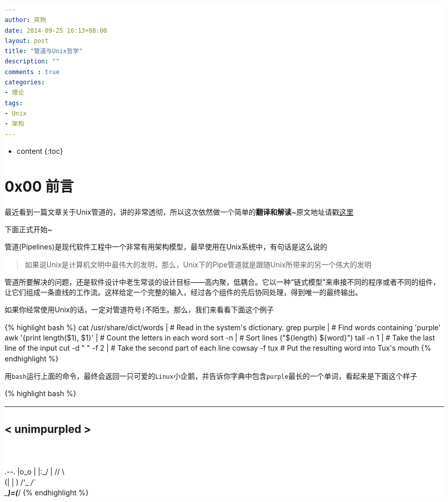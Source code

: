 ```yaml
---
author: 宾狗
date: 2014-09-25 16:13+08:00
layout: post
title: "管道与Unix哲学"
description: ""
comments : true
categories:
- 理论
tags:
- Unix
- 架构
---
```


* content
{:toc}

# 0x00 前言
最近看到一篇文章关于Unix管道的，讲的非常透彻，所以这次依然做一个简单的**翻译和解读**~原文地址请戳[这里](http://blog.petersobot.com/pipes-and-filters)

下面正式开始~






管道(Pipelines)是现代软件工程中一个非常有用架构模型，最早使用在Unix系统中，有句话是这么说的

>如果说Unix是计算机文明中最伟大的发明，那么，Unix下的Pipe管道就是跟随Unix所带来的另一个伟大的发明

管道所要解决的问题，还是软件设计中老生常谈的设计目标——高内聚，低耦合。它以一种“链式模型”来串接不同的程序或者不同的组件，让它们组成一条直线的工作流。这样给定一个完整的输入，经过各个组件的先后协同处理，得到唯一的最终输出。

如果你经常使用Unix的话，一定对管道符号`|`不陌生。那么，我们来看看下面这个例子

{% highlight bash %}
cat /usr/share/dict/words |     # Read in the system's dictionary.
grep purple |                   # Find words containing 'purple'
awk '{print length($1), $1}' |  # Count the letters in each word
sort -n |                       # Sort lines ("${length} ${word}")
tail -n 1 |                     # Take the last line of the input
cut -d " " -f 2 |               # Take the second part of each line
cowsay -f tux                   # Put the resulting word into Tux's mouth
{% endhighlight %}

用`bash`运行上面的命令，最终会返回一只可爱的`Linux`小企鹅，并告诉你字典中包含`purple`最长的一个单词，看起来是下面这个样子

{% highlight bash %}
 _____________ 
< unimpurpled >
 ------------- 
   \
    \
        .--.
       |o_o |
       |:_/ |
      //   \ \
     (|     | )
    /'\_   _/`\
    \___)=(___/
{% endhighlight %}
